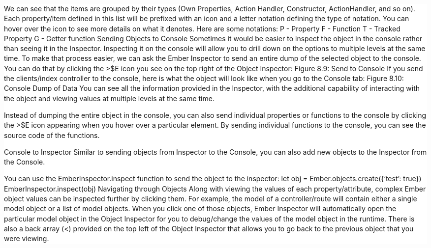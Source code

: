 
We can see that the items are grouped by their types (Own
Properties, Action Handler, Constructor, ActionHandler, and so
on). Each property/item defined in this list will be prefixed
with an icon and a letter notation defining the type of
notation. You can hover over the icon to see more details on
what it denotes. Here are some notations:
P - Property
F - Function
T - Tracked Property
G - Getter function
Sending Objects to Console
Sometimes it would be easier to inspect the object in the
console rather than seeing it in the Inspector. Inspecting it on
the console will allow you to drill down on the options to
multiple levels at the same time. To make that process
easier, we can ask the Ember Inspector to send an entire
dump of the selected object to the console. You can do that
by clicking the >$E icon you see on the top right of the Object
Inspector:
Figure 8.9: Send to Console
If you send the clients/index controller to the console, here is
what the object will look like when you go to the Console tab:
Figure 8.10: Console Dump of Data
You can see all the information provided in the Inspector,
with the additional capability of interacting with the object
and viewing values at multiple levels at the same time.


Instead of dumping the entire object in the console, you can
also send individual properties or functions to the console by
clicking the >$E icon appearing when you hover over a
particular element. By sending individual functions to the
console, you can see the source code of the functions.


Console to Inspector
Similar to sending objects from Inspector to the Console, you
can also add new objects to the Inspector from the Console.


You can use the EmberInspector.inspect function to send the
object to the inspector:
let obj = Ember.objects.create({‘test’: true})
EmberInspector.inspect(obj)
Navigating through Objects
Along with viewing the values of each property/attribute,
complex Ember object values can be inspected further by
clicking them. For example, the model of a controller/route
will contain either a single model object or a list of model
objects. When you click one of those objects, Ember
Inspector will automatically open the particular model object
in the Object Inspector for you to debug/change the values
of the model object in the runtime. There is also a back array
(<) provided on the top left of the Object Inspector that
allows you to go back to the previous object that you were
viewing.
